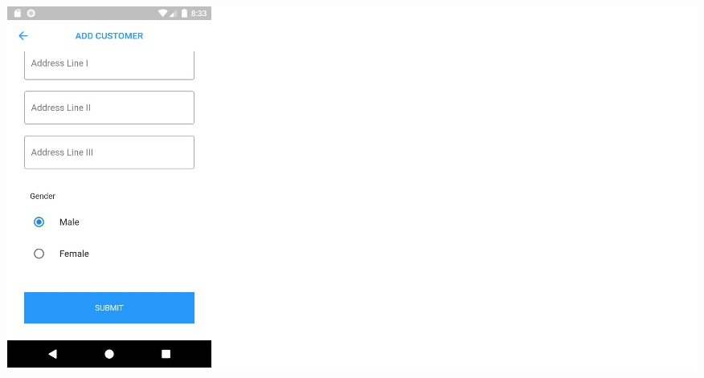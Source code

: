 <img src="https://github.com/ariessa/PowApp/blob/old/screens/customer2.jpg" width="256" height="450" title="Customer II Screen">